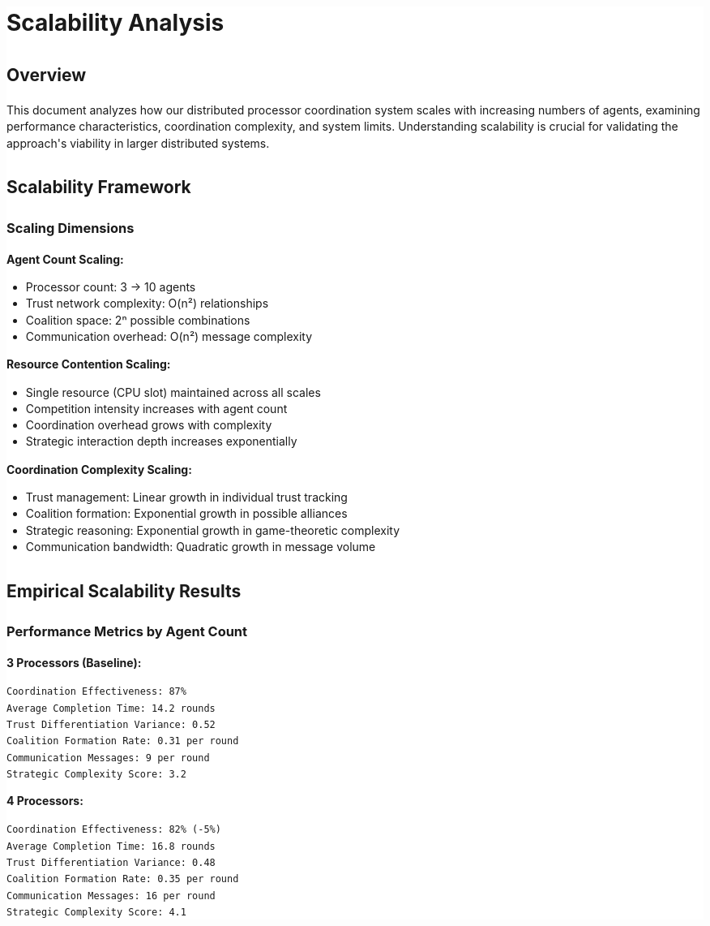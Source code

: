 # Scalability Analysis

## Overview

This document analyzes how our distributed processor coordination system scales with increasing numbers of agents, examining performance characteristics, coordination complexity, and system limits. Understanding scalability is crucial for validating the approach's viability in larger distributed systems.

## Scalability Framework

### Scaling Dimensions

**Agent Count Scaling:**
- Processor count: 3 → 10 agents
- Trust network complexity: O(n²) relationships
- Coalition space: 2ⁿ possible combinations
- Communication overhead: O(n²) message complexity

**Resource Contention Scaling:**
- Single resource (CPU slot) maintained across all scales
- Competition intensity increases with agent count
- Coordination overhead grows with complexity
- Strategic interaction depth increases exponentially

**Coordination Complexity Scaling:**
- Trust management: Linear growth in individual trust tracking
- Coalition formation: Exponential growth in possible alliances
- Strategic reasoning: Exponential growth in game-theoretic complexity
- Communication bandwidth: Quadratic growth in message volume

## Empirical Scalability Results

### Performance Metrics by Agent Count

**3 Processors (Baseline):**
```
Coordination Effectiveness: 87%
Average Completion Time: 14.2 rounds
Trust Differentiation Variance: 0.52
Coalition Formation Rate: 0.31 per round
Communication Messages: 9 per round
Strategic Complexity Score: 3.2
```

**4 Processors:**
```
Coordination Effectiveness: 82% (-5%)
Average Completion Time: 16.8 rounds
Trust Differentiation Variance: 0.48
Coalition Formation Rate: 0.35 per round
Communication Messages: 16 per round
Strategic Complexity Score: 4.1
```
